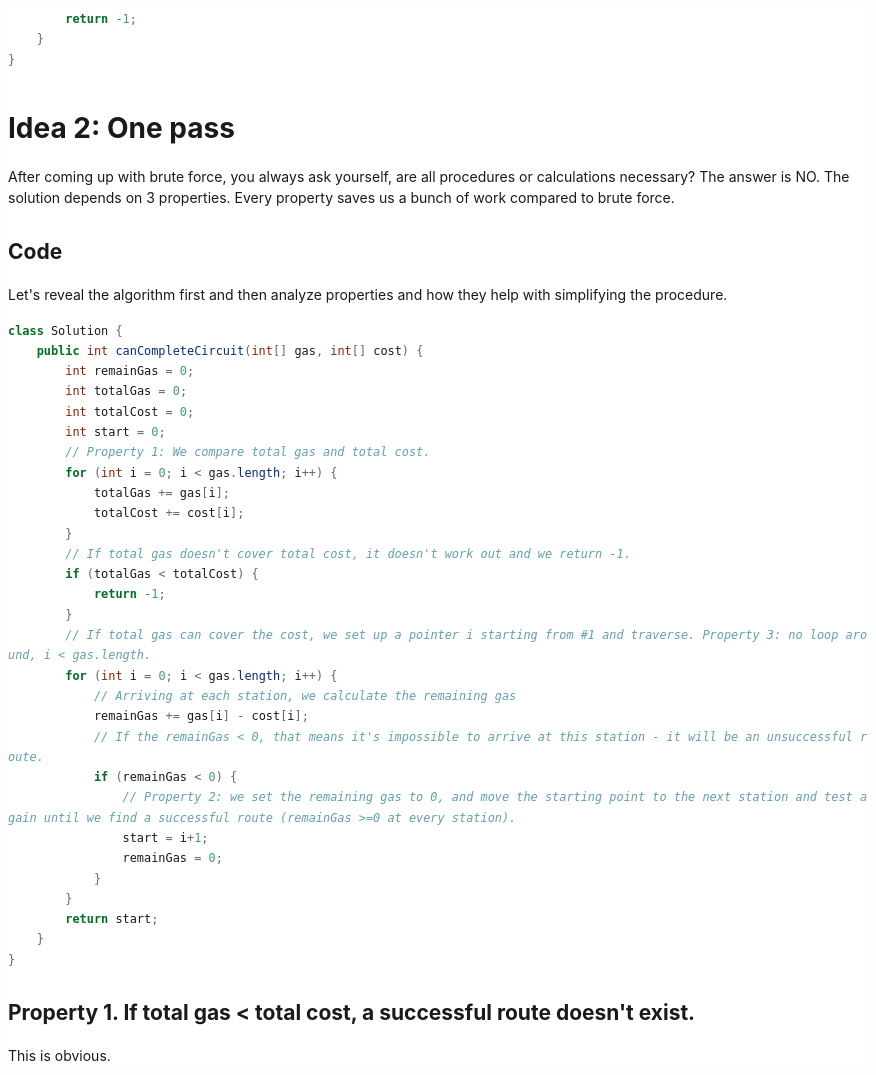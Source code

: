 ```java
        return -1;
    }
}
```

# Idea 2: One pass
After coming up with brute force, you always ask yourself, are all procedures or calculations necessary? The answer is NO. The solution depends on 3 properties. Every property saves us a bunch of work compared to brute force.

## Code
Let's reveal the algorithm first and then analyze properties and how they help with simplifying the procedure.
```java
class Solution {
    public int canCompleteCircuit(int[] gas, int[] cost) {
        int remainGas = 0;
        int totalGas = 0;
        int totalCost = 0;
        int start = 0;
        // Property 1: We compare total gas and total cost. 
        for (int i = 0; i < gas.length; i++) {
            totalGas += gas[i];
            totalCost += cost[i];
        }
        // If total gas doesn't cover total cost, it doesn't work out and we return -1.
        if (totalGas < totalCost) {
            return -1;
        }
        // If total gas can cover the cost, we set up a pointer i starting from #1 and traverse. Property 3: no loop around, i < gas.length.
        for (int i = 0; i < gas.length; i++) {
            // Arriving at each station, we calculate the remaining gas
            remainGas += gas[i] - cost[i];
            // If the remainGas < 0, that means it's impossible to arrive at this station - it will be an unsuccessful route.
            if (remainGas < 0) {
                // Property 2: we set the remaining gas to 0, and move the starting point to the next station and test again until we find a successful route (remainGas >=0 at every station).
                start = i+1;
                remainGas = 0;
            }
        }
        return start;
    }
}
```

## Property 1. If total gas < total cost, a successful route doesn't exist.
This is obvious.
